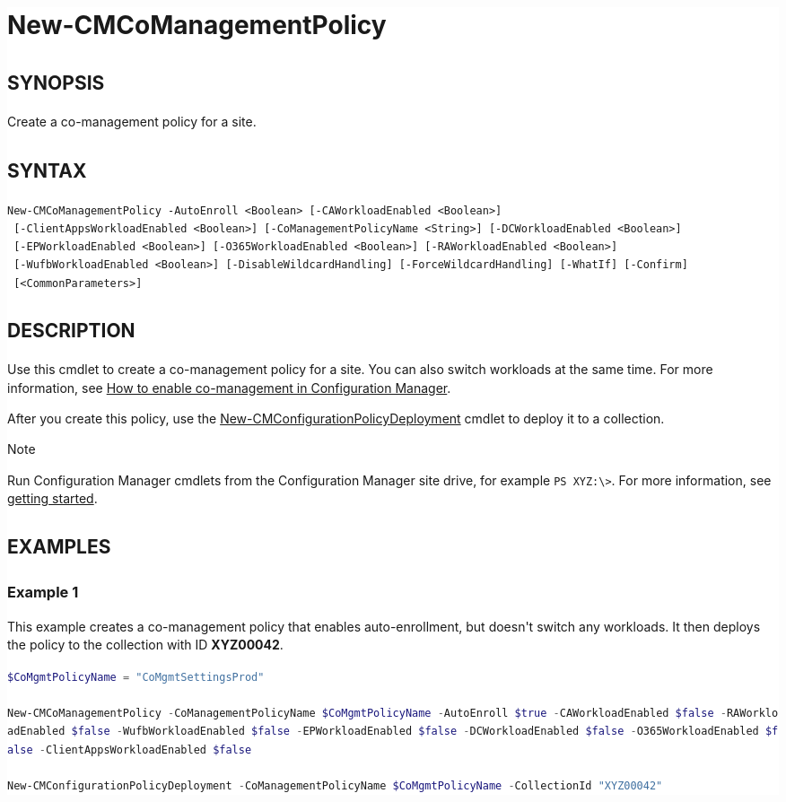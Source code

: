 ﻿---
external help file: AdminUI.PS.dll-Help.xml
Module Name: ConfigurationManager
ms.date: 03/26/2021
online version:
schema: 2.0.0
---

# New-CMCoManagementPolicy

## SYNOPSIS

Create a co-management policy for a site.

## SYNTAX

```
New-CMCoManagementPolicy -AutoEnroll <Boolean> [-CAWorkloadEnabled <Boolean>]
 [-ClientAppsWorkloadEnabled <Boolean>] [-CoManagementPolicyName <String>] [-DCWorkloadEnabled <Boolean>]
 [-EPWorkloadEnabled <Boolean>] [-O365WorkloadEnabled <Boolean>] [-RAWorkloadEnabled <Boolean>]
 [-WufbWorkloadEnabled <Boolean>] [-DisableWildcardHandling] [-ForceWildcardHandling] [-WhatIf] [-Confirm]
 [<CommonParameters>]
```

## DESCRIPTION

Use this cmdlet to create a co-management policy for a site. You can also switch workloads at the same time. For more information, see [How to enable co-management in Configuration Manager](/mem/configmgr/comanage/how-to-enable).

After you create this policy, use the [New-CMConfigurationPolicyDeployment](New-CMConfigurationPolicyDeployment.md) cmdlet to deploy it to a collection.

> [!NOTE]
> Run Configuration Manager cmdlets from the Configuration Manager site drive, for example `PS XYZ:\>`. For more information, see [getting started](/powershell/sccm/overview).

## EXAMPLES

### Example 1

This example creates a co-management policy that enables auto-enrollment, but doesn't switch any workloads. It then deploys the policy to the collection with ID **XYZ00042**.

```powershell
$CoMgmtPolicyName = "CoMgmtSettingsProd"

New-CMCoManagementPolicy -CoManagementPolicyName $CoMgmtPolicyName -AutoEnroll $true -CAWorkloadEnabled $false -RAWorkloadEnabled $false -WufbWorkloadEnabled $false -EPWorkloadEnabled $false -DCWorkloadEnabled $false -O365WorkloadEnabled $false -ClientAppsWorkloadEnabled $false

New-CMConfigurationPolicyDeployment -CoManagementPolicyName $CoMgmtPolicyName -CollectionId "XYZ00042"
```

